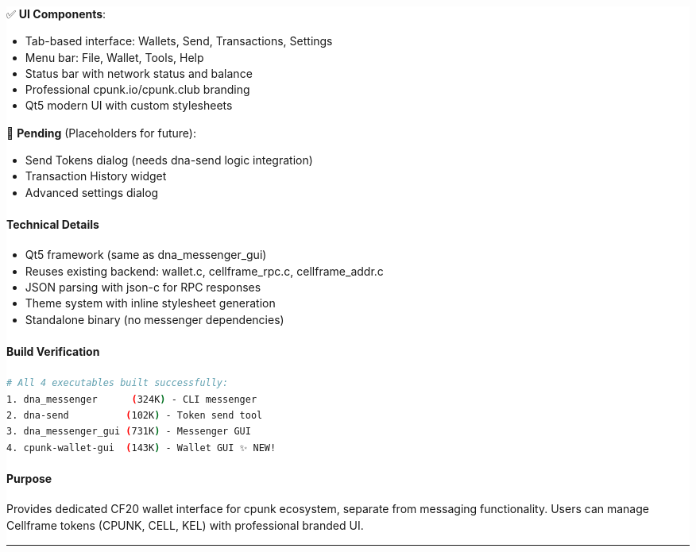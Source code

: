 ✅ **UI Components**:
- Tab-based interface: Wallets, Send, Transactions, Settings
- Menu bar: File, Wallet, Tools, Help
- Status bar with network status and balance
- Professional cpunk.io/cpunk.club branding
- Qt5 modern UI with custom stylesheets

🚧 **Pending** (Placeholders for future):
- Send Tokens dialog (needs dna-send logic integration)
- Transaction History widget
- Advanced settings dialog

#### Technical Details
- Qt5 framework (same as dna_messenger_gui)
- Reuses existing backend: wallet.c, cellframe_rpc.c, cellframe_addr.c
- JSON parsing with json-c for RPC responses
- Theme system with inline stylesheet generation
- Standalone binary (no messenger dependencies)

#### Build Verification
```bash
# All 4 executables built successfully:
1. dna_messenger      (324K) - CLI messenger
2. dna-send          (102K) - Token send tool
3. dna_messenger_gui (731K) - Messenger GUI
4. cpunk-wallet-gui  (143K) - Wallet GUI ✨ NEW!
```

#### Purpose
Provides dedicated CF20 wallet interface for cpunk ecosystem, separate from messaging functionality. Users can manage Cellframe tokens (CPUNK, CELL, KEL) with professional branded UI.

---
